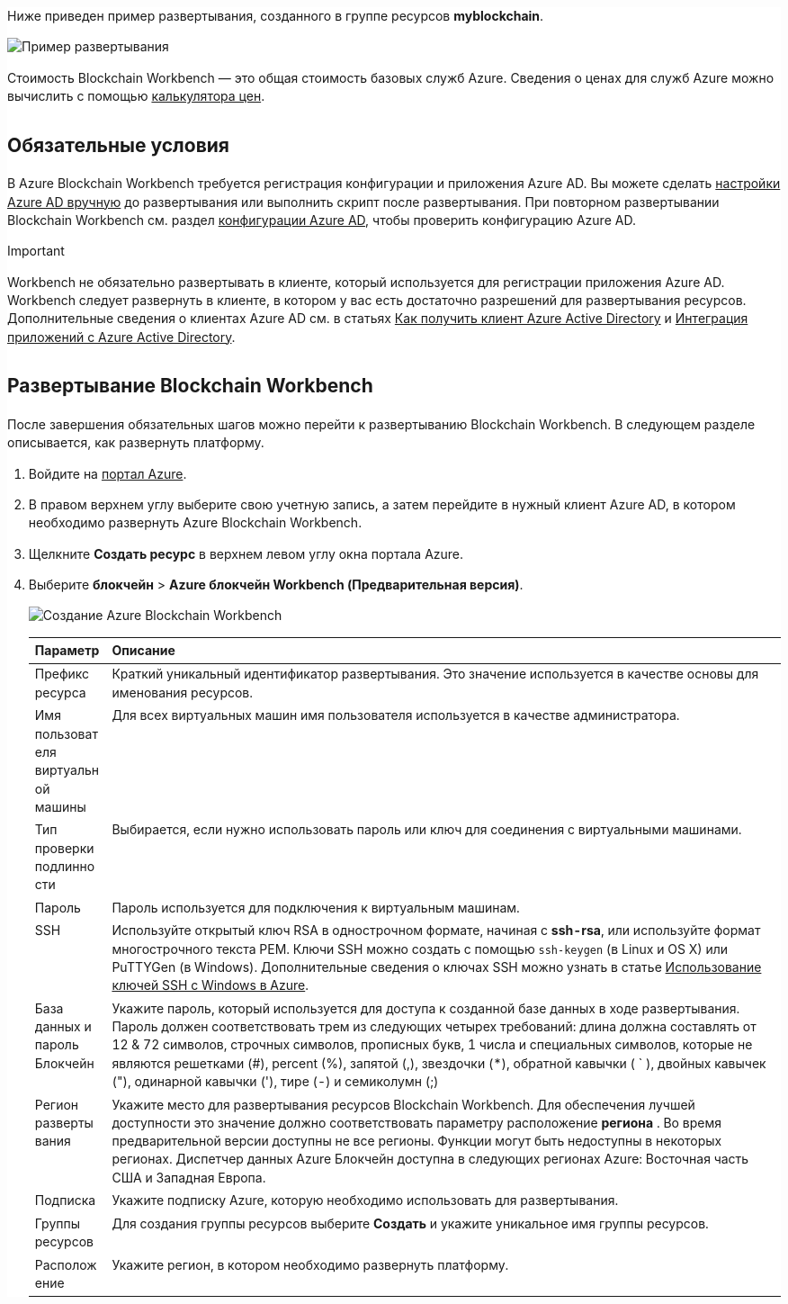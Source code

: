 Ниже приведен пример развертывания, созданного в группе ресурсов **myblockchain**.

![Пример развертывания](media/deploy/example-deployment.png)

Стоимость Blockchain Workbench — это общая стоимость базовых служб Azure. Сведения о ценах для служб Azure можно вычислить с помощью [калькулятора цен](https://azure.microsoft.com/pricing/calculator/).

## <a name="prerequisites"></a>Обязательные условия

В Azure Blockchain Workbench требуется регистрация конфигурации и приложения Azure AD. Вы можете сделать [настройки Azure AD вручную](#azure-ad-configuration) до развертывания или выполнить скрипт после развертывания. При повторном развертывании Blockchain Workbench см. раздел [конфигурации Azure AD](#azure-ad-configuration), чтобы проверить конфигурацию Azure AD.

> [!IMPORTANT]
> Workbench не обязательно развертывать в клиенте, который используется для регистрации приложения Azure AD. Workbench следует развернуть в клиенте, в котором у вас есть достаточно разрешений для развертывания ресурсов. Дополнительные сведения о клиентах Azure AD см. в статьях [Как получить клиент Azure Active Directory](../../active-directory/develop/quickstart-create-new-tenant.md) и [Интеграция приложений с Azure Active Directory](../../active-directory/develop/quickstart-register-app.md).

## <a name="deploy-blockchain-workbench"></a>Развертывание Blockchain Workbench

После завершения обязательных шагов можно перейти к развертыванию Blockchain Workbench. В следующем разделе описывается, как развернуть платформу.

1. Войдите на [портал Azure](https://portal.azure.com).
1. В правом верхнем углу выберите свою учетную запись, а затем перейдите в нужный клиент Azure AD, в котором необходимо развернуть Azure Blockchain Workbench.
1. Щелкните **Создать ресурс** в верхнем левом углу окна портала Azure.
1. Выберите **блокчейн**  >  **Azure блокчейн Workbench (Предварительная версия)**.

    ![Создание Azure Blockchain Workbench](media/deploy/blockchain-workbench-settings-basic.png)

    | Параметр | Описание  |
    |---------|--------------|
    | Префикс ресурса | Краткий уникальный идентификатор развертывания. Это значение используется в качестве основы для именования ресурсов. |
    | Имя пользователя виртуальной машины | Для всех виртуальных машин имя пользователя используется в качестве администратора. |
    | Тип проверки подлинности | Выбирается, если нужно использовать пароль или ключ для соединения с виртуальными машинами. |
    | Пароль | Пароль используется для подключения к виртуальным машинам. |
    | SSH | Используйте открытый ключ RSA в однострочном формате, начиная с **ssh-rsa**, или используйте формат многострочного текста PEM. Ключи SSH можно создать с помощью `ssh-keygen` (в Linux и OS X) или PuTTYGen (в Windows). Дополнительные сведения о ключах SSH можно узнать в статье [Использование ключей SSH с Windows в Azure](../../virtual-machines/linux/ssh-from-windows.md). |
    | База данных и пароль Блокчейн | Укажите пароль, который используется для доступа к созданной базе данных в ходе развертывания. Пароль должен соответствовать трем из следующих четырех требований: длина должна составлять от 12 & 72 символов, строчных символов, прописных букв, 1 числа и специальных символов, которые не являются решетками (#), percent (%), запятой (,), звездочки (*), обратной кавычки ( \` ), двойных кавычек ("), одинарной кавычки ('), тире (-) и семиколумн (;) |
    | Регион развертывания | Укажите место для развертывания ресурсов Blockchain Workbench. Для обеспечения лучшей доступности это значение должно соответствовать параметру расположение **региона** . Во время предварительной версии доступны не все регионы. Функции могут быть недоступны в некоторых регионах. Диспетчер данных Azure Блокчейн доступна в следующих регионах Azure: Восточная часть США и Западная Европа.|
    | Подписка | Укажите подписку Azure, которую необходимо использовать для развертывания. |
    | Группы ресурсов | Для создания группы ресурсов выберите **Создать** и укажите уникальное имя группы ресурсов. |
    | Расположение | Укажите регион, в котором необходимо развернуть платформу. |
